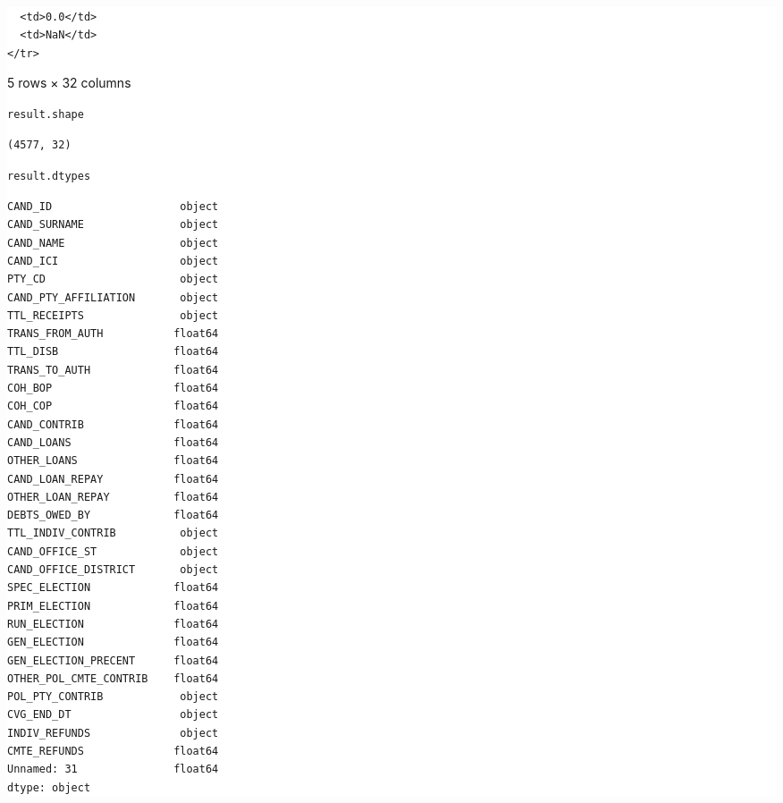       <td>0.0</td>
      <td>NaN</td>
    </tr>
  </tbody>
</table>
<p>5 rows × 32 columns</p>
</div>




```python
result.shape
```




    (4577, 32)




```python
result.dtypes
```




    CAND_ID                    object
    CAND_SURNAME               object
    CAND_NAME                  object
    CAND_ICI                   object
    PTY_CD                     object
    CAND_PTY_AFFILIATION       object
    TTL_RECEIPTS               object
    TRANS_FROM_AUTH           float64
    TTL_DISB                  float64
    TRANS_TO_AUTH             float64
    COH_BOP                   float64
    COH_COP                   float64
    CAND_CONTRIB              float64
    CAND_LOANS                float64
    OTHER_LOANS               float64
    CAND_LOAN_REPAY           float64
    OTHER_LOAN_REPAY          float64
    DEBTS_OWED_BY             float64
    TTL_INDIV_CONTRIB          object
    CAND_OFFICE_ST             object
    CAND_OFFICE_DISTRICT       object
    SPEC_ELECTION             float64
    PRIM_ELECTION             float64
    RUN_ELECTION              float64
    GEN_ELECTION              float64
    GEN_ELECTION_PRECENT      float64
    OTHER_POL_CMTE_CONTRIB    float64
    POL_PTY_CONTRIB            object
    CVG_END_DT                 object
    INDIV_REFUNDS              object
    CMTE_REFUNDS              float64
    Unnamed: 31               float64
    dtype: object
